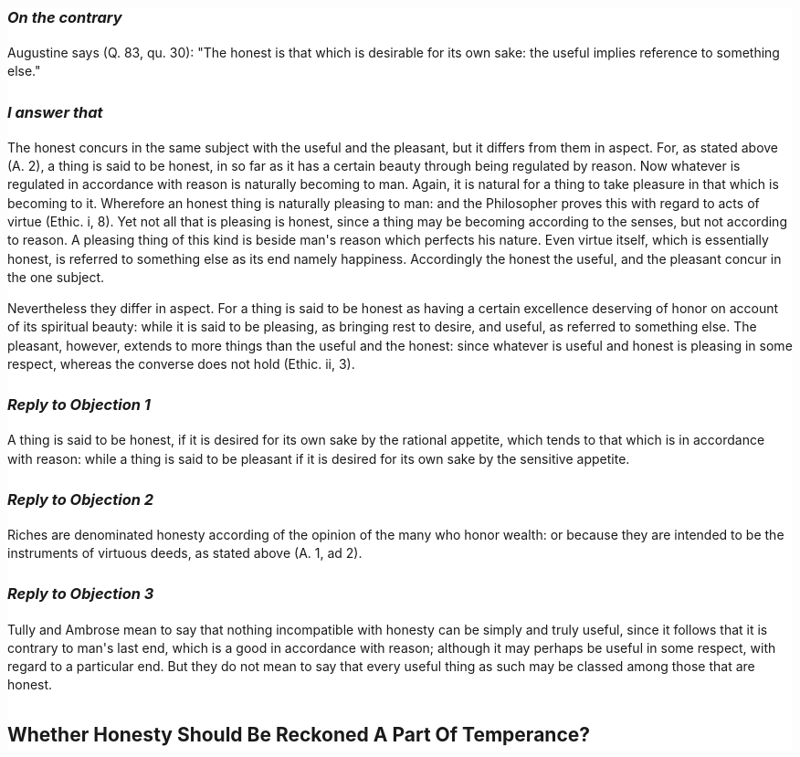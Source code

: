 ### *On the contrary*
Augustine says (Q. 83, qu. 30): "The honest is
that which is desirable for its own sake: the useful implies
reference to something else."

### *I answer that*
The honest concurs in the same subject with the
useful and the pleasant, but it differs from them in aspect. For, as
stated above (A. 2), a thing is said to be honest, in so far as it
has a certain beauty through being regulated by reason. Now whatever
is regulated in accordance with reason is naturally becoming to man.
Again, it is natural for a thing to take pleasure in that which is
becoming to it. Wherefore an honest thing is naturally pleasing to
man: and the Philosopher proves this with regard to acts of virtue
(Ethic. i, 8). Yet not all that is pleasing is honest, since a thing
may be becoming according to the senses, but not according to reason.
A pleasing thing of this kind is beside man's reason which perfects
his nature. Even virtue itself, which is essentially honest, is
referred to something else as its end namely happiness. Accordingly
the honest the useful, and the pleasant concur in the one subject.

Nevertheless they differ in aspect. For a thing is said to be honest
as having a certain excellence deserving of honor on account of its
spiritual beauty: while it is said to be pleasing, as bringing rest
to desire, and useful, as referred to something else. The pleasant,
however, extends to more things than the useful and the honest: since
whatever is useful and honest is pleasing in some respect, whereas
the converse does not hold (Ethic. ii, 3).

### *Reply to Objection 1*
A thing is said to be honest, if it is desired for its
own sake by the rational appetite, which tends to that which is in
accordance with reason: while a thing is said to be pleasant if it is
desired for its own sake by the sensitive appetite.

### *Reply to Objection 2*
Riches are denominated honesty according of the opinion
of the many who honor wealth: or because they are intended to be the
instruments of virtuous deeds, as stated above (A. 1, ad 2).

### *Reply to Objection 3*
Tully and Ambrose mean to say that nothing incompatible
with honesty can be simply and truly useful, since it follows that it
is contrary to man's last end, which is a good in accordance with
reason; although it may perhaps be useful in some respect, with
regard to a particular end. But they do not mean to say that every
useful thing as such may be classed among those that are honest.

## Whether Honesty Should Be Reckoned A Part Of Temperance?
